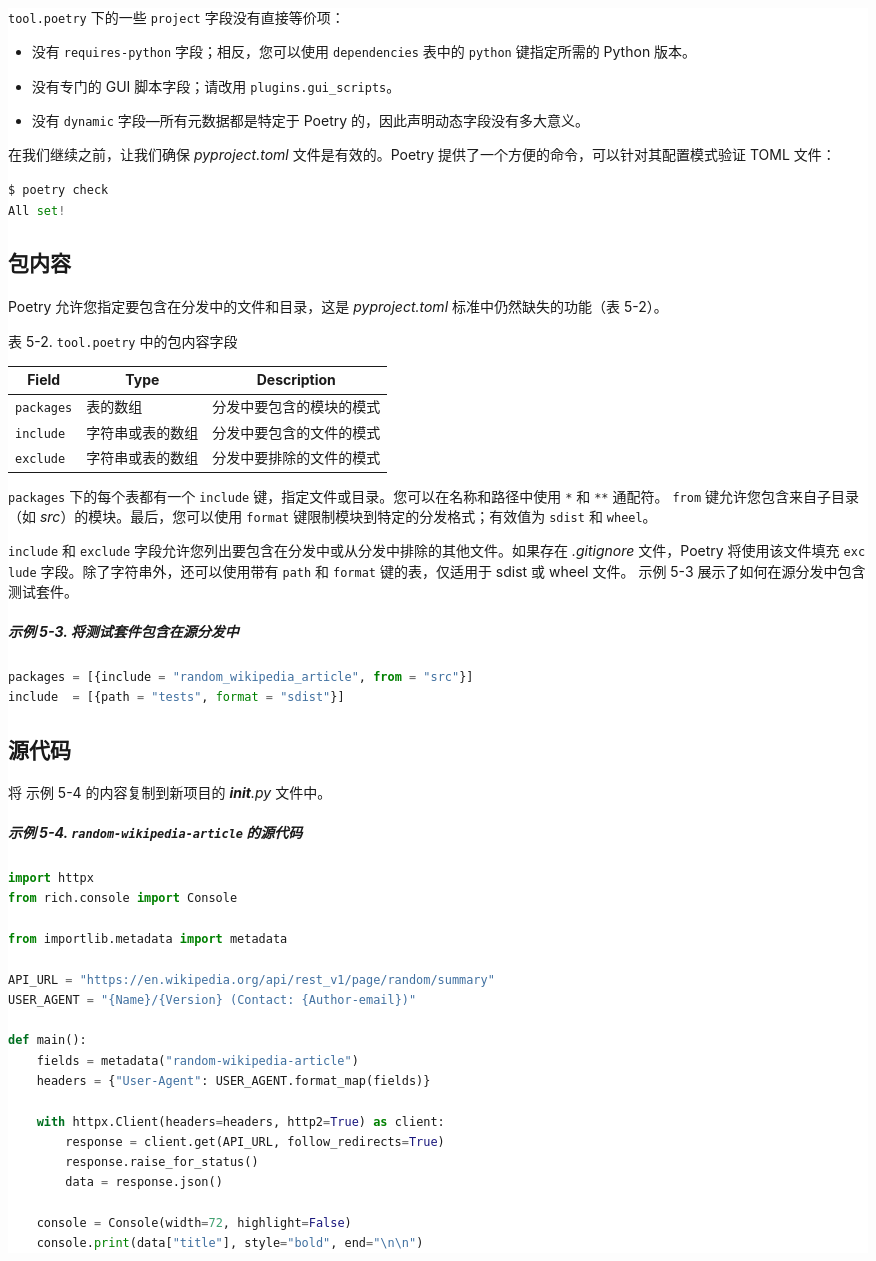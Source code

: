 `tool.poetry` 下的一些 `project` 字段没有直接等价项：

+   没有 `requires-python` 字段；相反，您可以使用 `dependencies` 表中的 `python` 键指定所需的 Python 版本。

+   没有专门的 GUI 脚本字段；请改用 `plugins.gui_scripts`。

+   没有 `dynamic` 字段—​所有元数据都是特定于 Poetry 的，因此声明动态字段没有多大意义。

在我们继续之前，让我们确保 *pyproject.toml* 文件是有效的。Poetry 提供了一个方便的命令，可以针对其配置模式验证 TOML 文件：

```py
$ poetry check
All set!

```

## 包内容

Poetry 允许您指定要包含在分发中的文件和目录，这是 *pyproject.toml* 标准中仍然缺失的功能（表 5-2）。

表 5-2\. `tool.poetry` 中的包内容字段

| Field | Type | Description |
| --- | --- | --- |
| `packages` | 表的数组 | 分发中要包含的模块的模式 |
| `include` | 字符串或表的数组 | 分发中要包含的文件的模式 |
| `exclude` | 字符串或表的数组 | 分发中要排除的文件的模式 |

`packages` 下的每个表都有一个 `include` 键，指定文件或目录。您可以在名称和路径中使用 `*` 和 `**` 通配符。 `from` 键允许您包含来自子目录（如 *src*）的模块。最后，您可以使用 `format` 键限制模块到特定的分发格式；有效值为 `sdist` 和 `wheel`。

`include` 和 `exclude` 字段允许您列出要包含在分发中或从分发中排除的其他文件。如果存在 *.gitignore* 文件，Poetry 将使用该文件填充 `exclude` 字段。除了字符串外，还可以使用带有 `path` 和 `format` 键的表，仅适用于 sdist 或 wheel 文件。 示例 5-3 展示了如何在源分发中包含测试套件。

##### 示例 5-3\. 将测试套件包含在源分发中

```py
packages = [{include = "random_wikipedia_article", from = "src"}]
include  = [{path = "tests", format = "sdist"}]
```

## 源代码

将 示例 5-4 的内容复制到新项目的 *__init__.py* 文件中。

##### 示例 5-4\. `random-wikipedia-article` 的源代码

```py
import httpx
from rich.console import Console

from importlib.metadata import metadata

API_URL = "https://en.wikipedia.org/api/rest_v1/page/random/summary"
USER_AGENT = "{Name}/{Version} (Contact: {Author-email})"

def main():
    fields = metadata("random-wikipedia-article")
    headers = {"User-Agent": USER_AGENT.format_map(fields)}

    with httpx.Client(headers=headers, http2=True) as client:
        response = client.get(API_URL, follow_redirects=True)
        response.raise_for_status()
        data = response.json()

    console = Console(width=72, highlight=False)
    console.print(data["title"], style="bold", end="\n\n")
```
